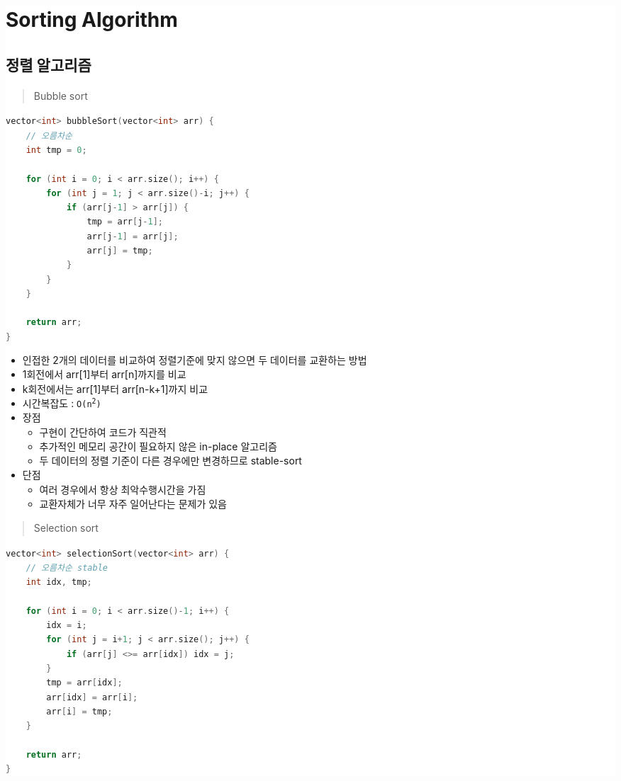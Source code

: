 # Sorting Algorithm

## 정렬 알고리즘

> Bubble sort

```cpp
vector<int> bubbleSort(vector<int> arr) {
    // 오름차순
    int tmp = 0;

    for (int i = 0; i < arr.size(); i++) {
        for (int j = 1; j < arr.size()-i; j++) {
            if (arr[j-1] > arr[j]) {
                tmp = arr[j-1];
                arr[j-1] = arr[j];
                arr[j] = tmp;
            }
        }
    }

    return arr;
}
```

- 인접한 2개의 데이터를 비교하여 정렬기준에 맞지 않으면 두 데이터를 교환하는 방법
- 1회전에서 arr[1]부터 arr[n]까지를 비교
- k회전에서는 arr[1]부터 arr[n-k+1]까지 비교
- 시간복잡도 : <code>O(n<sup>2</sup>)</code>
- 장점
  - 구현이 간단하여 코드가 직관적
  - 추가적인 메모리 공간이 필요하지 않은 in-place 알고리즘
  - 두 데이터의 정렬 기준이 다른 경우에만 변경하므로 stable-sort
- 단점
  - 여러 경우에서 항상 최악수행시간을 가짐
  - 교환자체가 너무 자주 일어난다는 문제가 있음

> Selection sort

```cpp
vector<int> selectionSort(vector<int> arr) {
    // 오름차순 stable
    int idx, tmp;

    for (int i = 0; i < arr.size()-1; i++) {
        idx = i;
        for (int j = i+1; j < arr.size(); j++) {
            if (arr[j] <>= arr[idx]) idx = j;
        }
        tmp = arr[idx];
        arr[idx] = arr[i];
        arr[i] = tmp;
    }

    return arr;
}
```
